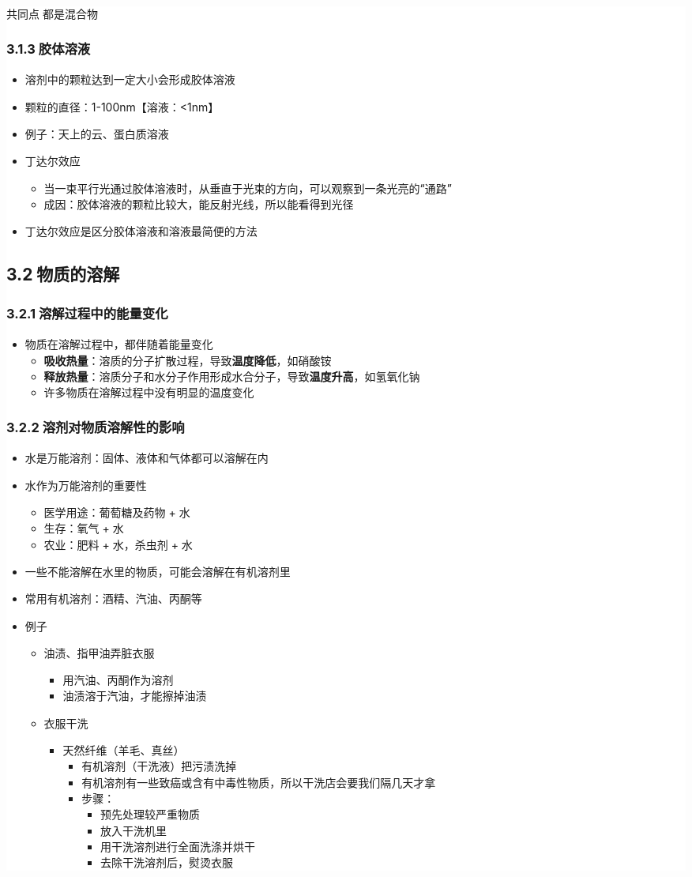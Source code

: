   </tr>
  <tr>
   <td>共同点
   </td>
   <td colspan="3" >都是混合物
   </td>
  </tr>
</table>

### 3.1.3 胶体溶液

* 溶剂中的颗粒达到一定大小会形成胶体溶液
* 颗粒的直径：1-100nm【溶液：<1nm】
* 例子：天上的云、蛋白质溶液
* 丁达尔效应
  * 当一束平行光通过胶体溶液时，从垂直于光束的方向，可以观察到一条光亮的“通路”
  * 成因：胶体溶液的颗粒比较大，能反射光线，所以能看得到光径

* 丁达尔效应是区分胶体溶液和溶液最简便的方法

## 3.2 物质的溶解

### 3.2.1 溶解过程中的能量变化

* 物质在溶解过程中，都伴随着能量变化
    * **吸收热量**：溶质的分子扩散过程，导致**温度降低**，如硝酸铵
    * **释放热量**：溶质分子和水分子作用形成水合分子，导致**温度升高**，如氢氧化钠
    * 许多物质在溶解过程中没有明显的温度变化


### **3.2.2 溶剂对物质溶解性的影响**

* 水是万能溶剂：固体、液体和气体都可以溶解在内

* 水作为万能溶剂的重要性

  * 医学用途：葡萄糖及药物 + 水
  * 生存：氧气 + 水
  * 农业：肥料 + 水，杀虫剂 + 水

* 一些不能溶解在水里的物质，可能会溶解在有机溶剂里

* 常用有机溶剂：酒精、汽油、丙酮等

* 例子

  * 油渍、指甲油弄脏衣服
      * 用汽油、丙酮作为溶剂
      * 油渍溶于汽油，才能擦掉油渍

  * 衣服干洗
      * 天然纤维（羊毛、真丝）
          * 有机溶剂（干洗液）把污渍洗掉
          * 有机溶剂有一些致癌或含有中毒性物质，所以干洗店会要我们隔几天才拿
          * 步骤：
              * 预先处理较严重物质
              * 放入干洗机里
              * 用干洗溶剂进行全面洗涤并烘干
              * 去除干洗溶剂后，熨烫衣服
